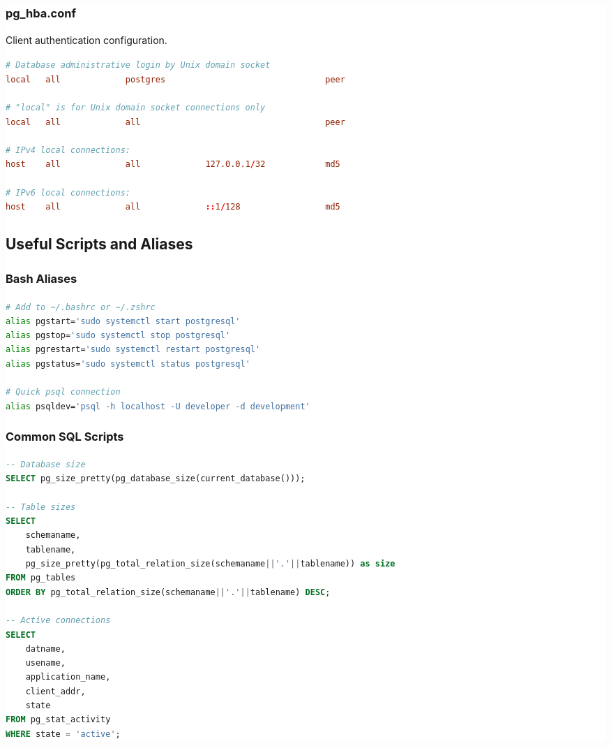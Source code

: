 ### pg_hba.conf
Client authentication configuration.

```conf
# Database administrative login by Unix domain socket
local   all             postgres                                peer

# "local" is for Unix domain socket connections only
local   all             all                                     peer

# IPv4 local connections:
host    all             all             127.0.0.1/32            md5

# IPv6 local connections:
host    all             all             ::1/128                 md5
```

## Useful Scripts and Aliases

### Bash Aliases
```bash
# Add to ~/.bashrc or ~/.zshrc
alias pgstart='sudo systemctl start postgresql'
alias pgstop='sudo systemctl stop postgresql'
alias pgrestart='sudo systemctl restart postgresql'
alias pgstatus='sudo systemctl status postgresql'

# Quick psql connection
alias psqldev='psql -h localhost -U developer -d development'
```

### Common SQL Scripts
```sql
-- Database size
SELECT pg_size_pretty(pg_database_size(current_database()));

-- Table sizes
SELECT 
    schemaname,
    tablename,
    pg_size_pretty(pg_total_relation_size(schemaname||'.'||tablename)) as size
FROM pg_tables
ORDER BY pg_total_relation_size(schemaname||'.'||tablename) DESC;

-- Active connections
SELECT 
    datname,
    usename,
    application_name,
    client_addr,
    state
FROM pg_stat_activity
WHERE state = 'active';
```
